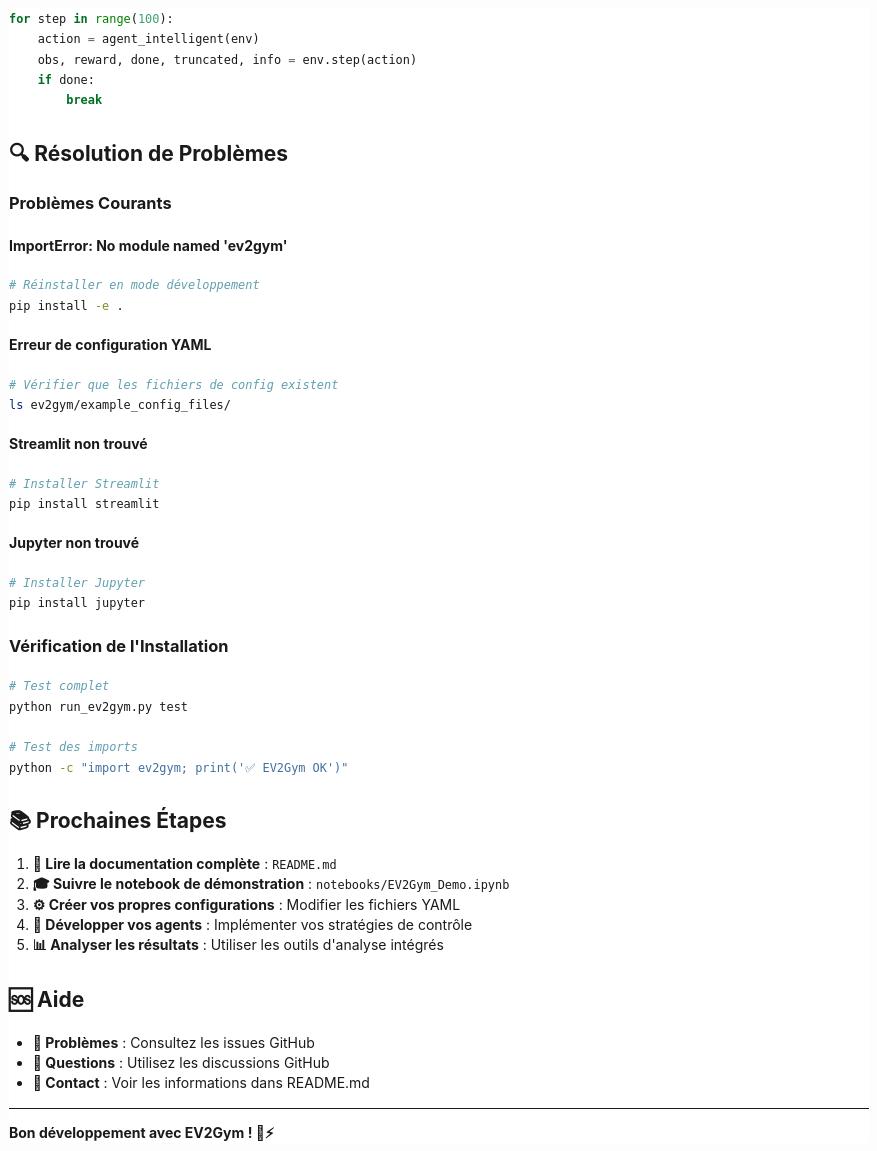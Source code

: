```python
for step in range(100):
    action = agent_intelligent(env)
    obs, reward, done, truncated, info = env.step(action)
    if done:
        break
```

## 🔍 Résolution de Problèmes

### Problèmes Courants

#### ImportError: No module named 'ev2gym'
```bash
# Réinstaller en mode développement
pip install -e .
```

#### Erreur de configuration YAML
```bash
# Vérifier que les fichiers de config existent
ls ev2gym/example_config_files/
```

#### Streamlit non trouvé
```bash
# Installer Streamlit
pip install streamlit
```

#### Jupyter non trouvé
```bash
# Installer Jupyter
pip install jupyter
```

### Vérification de l'Installation
```bash
# Test complet
python run_ev2gym.py test

# Test des imports
python -c "import ev2gym; print('✅ EV2Gym OK')"
```

## 📚 Prochaines Étapes

1. **📖 Lire la documentation complète** : `README.md`
2. **🎓 Suivre le notebook de démonstration** : `notebooks/EV2Gym_Demo.ipynb`
3. **⚙️ Créer vos propres configurations** : Modifier les fichiers YAML
4. **🤖 Développer vos agents** : Implémenter vos stratégies de contrôle
5. **📊 Analyser les résultats** : Utiliser les outils d'analyse intégrés

## 🆘 Aide

- **🐛 Problèmes** : Consultez les issues GitHub
- **💬 Questions** : Utilisez les discussions GitHub
- **📧 Contact** : Voir les informations dans README.md

---

**Bon développement avec EV2Gym ! 🚗⚡**
